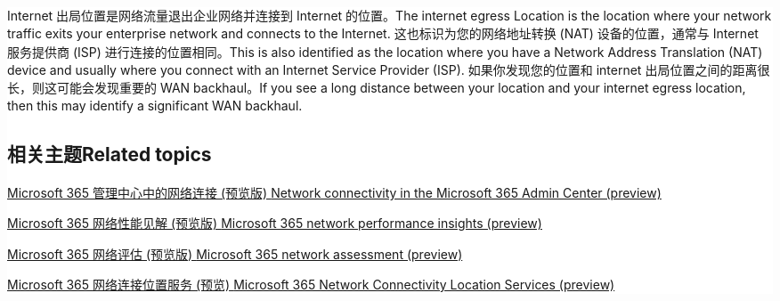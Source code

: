 <span data-ttu-id="dd2a0-311">Internet 出局位置是网络流量退出企业网络并连接到 Internet 的位置。</span><span class="sxs-lookup"><span data-stu-id="dd2a0-311">The internet egress Location is the location where your network traffic exits your enterprise network and connects to the Internet.</span></span> <span data-ttu-id="dd2a0-312">这也标识为您的网络地址转换 (NAT) 设备的位置，通常与 Internet 服务提供商 (ISP) 进行连接的位置相同。</span><span class="sxs-lookup"><span data-stu-id="dd2a0-312">This is also identified as the location where you have a Network Address Translation (NAT) device and usually where you connect with an Internet Service Provider (ISP).</span></span> <span data-ttu-id="dd2a0-313">如果你发现您的位置和 internet 出局位置之间的距离很长，则这可能会发现重要的 WAN backhaul。</span><span class="sxs-lookup"><span data-stu-id="dd2a0-313">If you see a long distance between your location and your internet egress location, then this may identify a significant WAN backhaul.</span></span>

## <a name="related-topics"></a><span data-ttu-id="dd2a0-314">相关主题</span><span class="sxs-lookup"><span data-stu-id="dd2a0-314">Related topics</span></span>

[<span data-ttu-id="dd2a0-315">Microsoft 365 管理中心中的网络连接 (预览版) </span><span class="sxs-lookup"><span data-stu-id="dd2a0-315">Network connectivity in the Microsoft 365 Admin Center (preview)</span></span>](office-365-network-mac-perf-overview.md)

[<span data-ttu-id="dd2a0-316">Microsoft 365 网络性能见解 (预览版) </span><span class="sxs-lookup"><span data-stu-id="dd2a0-316">Microsoft 365 network performance insights (preview)</span></span>](office-365-network-mac-perf-insights.md)

[<span data-ttu-id="dd2a0-317">Microsoft 365 网络评估 (预览版) </span><span class="sxs-lookup"><span data-stu-id="dd2a0-317">Microsoft 365 network assessment (preview)</span></span>](office-365-network-mac-perf-score.md)

[<span data-ttu-id="dd2a0-318">Microsoft 365 网络连接位置服务 (预览) </span><span class="sxs-lookup"><span data-stu-id="dd2a0-318">Microsoft 365 Network Connectivity Location Services (preview)</span></span>](office-365-network-mac-location-services.md)
